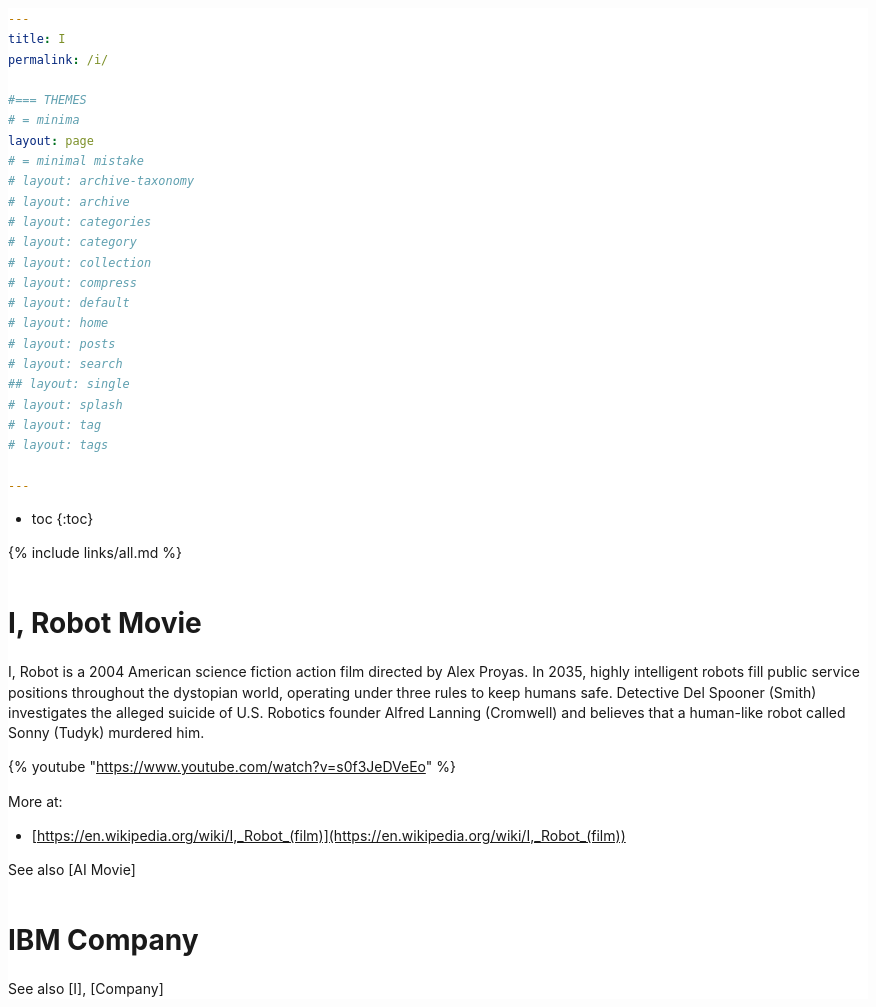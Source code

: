 ```yaml
---
title: I
permalink: /i/

#=== THEMES
# = minima
layout: page
# = minimal mistake
# layout: archive-taxonomy
# layout: archive
# layout: categories
# layout: category
# layout: collection
# layout: compress
# layout: default
# layout: home
# layout: posts
# layout: search
## layout: single
# layout: splash
# layout: tag
# layout: tags

---
```


* toc
{:toc}

{% include links/all.md %}


# I, Robot Movie

 I, Robot is a 2004 American science fiction action film directed by Alex Proyas. 
 In 2035, highly intelligent robots fill public service positions throughout the dystopian world, operating under three rules to keep humans safe. Detective Del Spooner (Smith) investigates the alleged suicide of U.S. Robotics founder Alfred Lanning (Cromwell) and believes that a human-like robot called Sonny (Tudyk) murdered him.

 {% youtube "https://www.youtube.com/watch?v=s0f3JeDVeEo" %}

 More at:
  * [https://en.wikipedia.org/wiki/I,_Robot_(film)](https://en.wikipedia.org/wiki/I,_Robot_(film))

 See also [AI Movie]

# IBM Company

 See also [I], [Company]

